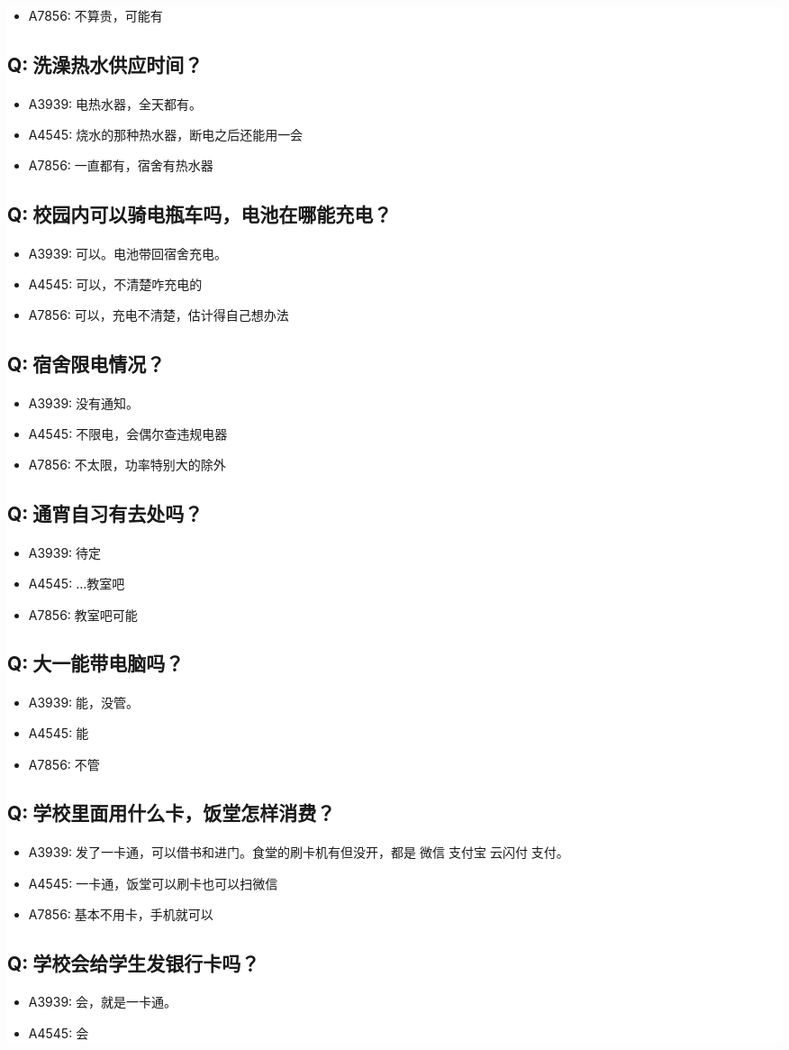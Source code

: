 - A7856: 不算贵，可能有

## Q: 洗澡热水供应时间？

- A3939: 电热水器，全天都有。

- A4545: 烧水的那种热水器，断电之后还能用一会

- A7856: 一直都有，宿舍有热水器

## Q: 校园内可以骑电瓶车吗，电池在哪能充电？

- A3939: 可以。电池带回宿舍充电。

- A4545: 可以，不清楚咋充电的

- A7856: 可以，充电不清楚，估计得自己想办法

## Q: 宿舍限电情况？

- A3939: 没有通知。

- A4545: 不限电，会偶尔查违规电器

- A7856: 不太限，功率特别大的除外

## Q: 通宵自习有去处吗？

- A3939: 待定

- A4545: …教室吧

- A7856: 教室吧可能

## Q: 大一能带电脑吗？

- A3939: 能，没管。

- A4545: 能

- A7856: 不管

## Q: 学校里面用什么卡，饭堂怎样消费？

- A3939: 发了一卡通，可以借书和进门。食堂的刷卡机有但没开，都是 微信 支付宝 云闪付 支付。

- A4545: 一卡通，饭堂可以刷卡也可以扫微信

- A7856: 基本不用卡，手机就可以

## Q: 学校会给学生发银行卡吗？

- A3939: 会，就是一卡通。

- A4545: 会
